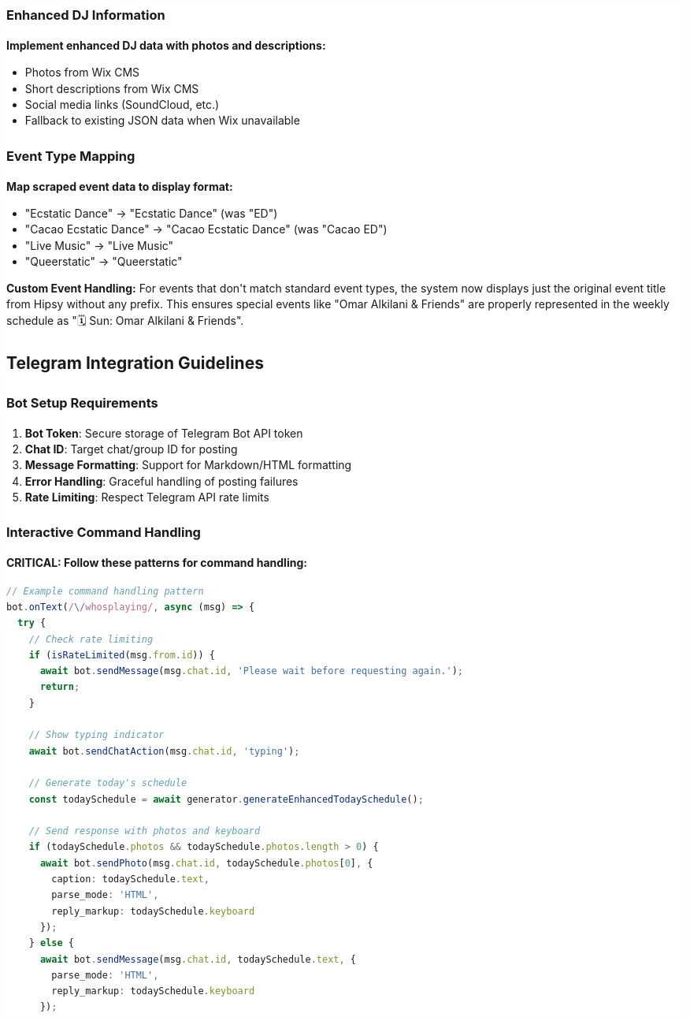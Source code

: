 ### Enhanced DJ Information

**Implement enhanced DJ data with photos and descriptions:**

- Photos from Wix CMS
- Short descriptions from Wix CMS
- Social media links (SoundCloud, etc.)
- Fallback to existing JSON data when Wix unavailable

### Event Type Mapping

**Map scraped event data to display format:**

- "Ecstatic Dance" → "Ecstatic Dance" (was "ED")
- "Cacao Ecstatic Dance" → "Cacao Ecstatic Dance" (was "Cacao ED")
- "Live Music" → "Live Music"
- "Queerstatic" → "Queerstatic"

**Custom Event Handling:**
For events that don't match standard event types, the system now displays just the original event title from Hipsy without any prefix. This ensures special events like "Omar Alkilani & Friends" are properly represented in the weekly schedule as "🗓️ Sun: Omar Alkilani & Friends".

## Telegram Integration Guidelines

### Bot Setup Requirements

1. **Bot Token**: Secure storage of Telegram Bot API token
2. **Chat ID**: Target chat/group ID for posting
3. **Message Formatting**: Support for Markdown/HTML formatting
4. **Error Handling**: Graceful handling of posting failures
5. **Rate Limiting**: Respect Telegram API rate limits

### Interactive Command Handling

**CRITICAL: Follow these patterns for command handling:**

```typescript
// Example command handling pattern
bot.onText(/\/whosplaying/, async (msg) => {
  try {
    // Check rate limiting
    if (isRateLimited(msg.from.id)) {
      await bot.sendMessage(msg.chat.id, 'Please wait before requesting again.');
      return;
    }
    
    // Show typing indicator
    await bot.sendChatAction(msg.chat.id, 'typing');
    
    // Generate today's schedule
    const todaySchedule = await generator.generateEnhancedTodaySchedule();
    
    // Send response with photos and keyboard
    if (todaySchedule.photos && todaySchedule.photos.length > 0) {
      await bot.sendPhoto(msg.chat.id, todaySchedule.photos[0], {
        caption: todaySchedule.text,
        parse_mode: 'HTML',
        reply_markup: todaySchedule.keyboard
      });
    } else {
      await bot.sendMessage(msg.chat.id, todaySchedule.text, {
        parse_mode: 'HTML',
        reply_markup: todaySchedule.keyboard
      });
```